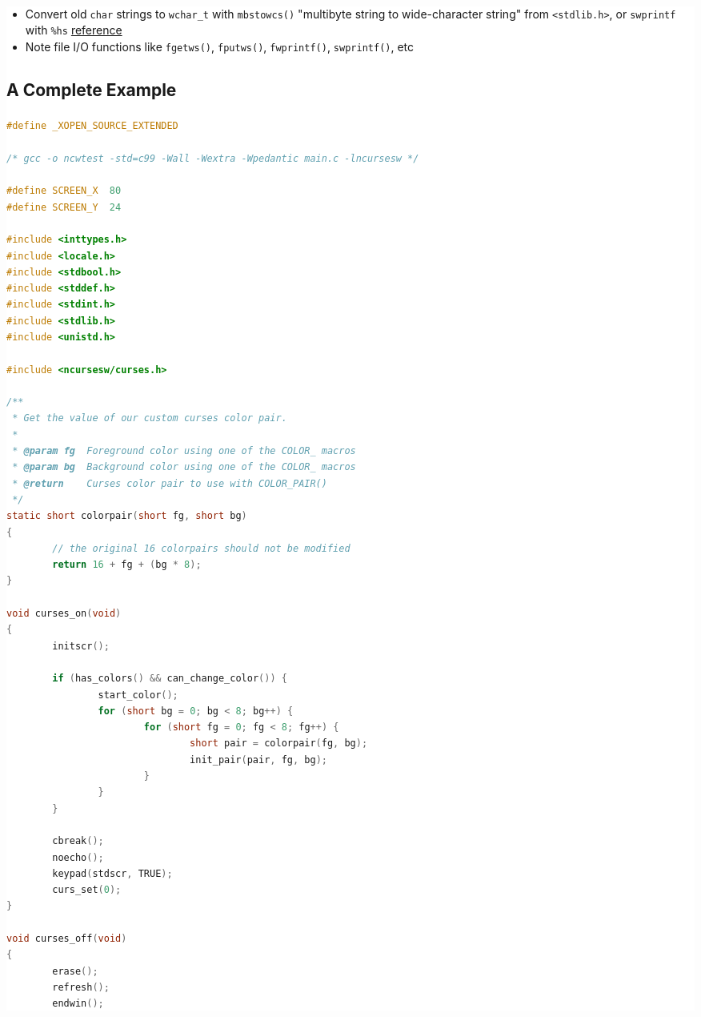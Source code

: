 
* Convert old `char` strings to `wchar_t` with `mbstowcs()` "multibyte string to wide-character string" from `<stdlib.h>`, or `swprintf` with `%hs` [reference](https://stackoverflow.com/questions/4826189/convert-char-to-wchar-in-c)
* Note file I/O functions like `fgetws()`, `fputws()`, `fwprintf()`, `swprintf()`, etc

## A Complete Example

~~~c
#define _XOPEN_SOURCE_EXTENDED

/* gcc -o ncwtest -std=c99 -Wall -Wextra -Wpedantic main.c -lncursesw */

#define SCREEN_X  80
#define SCREEN_Y  24

#include <inttypes.h>
#include <locale.h>
#include <stdbool.h>
#include <stddef.h>
#include <stdint.h>
#include <stdlib.h>
#include <unistd.h>

#include <ncursesw/curses.h>

/**
 * Get the value of our custom curses color pair.
 *
 * @param fg  Foreground color using one of the COLOR_ macros
 * @param bg  Background color using one of the COLOR_ macros
 * @return    Curses color pair to use with COLOR_PAIR()
 */
static short colorpair(short fg, short bg)
{
        // the original 16 colorpairs should not be modified
        return 16 + fg + (bg * 8);
}

void curses_on(void)
{
        initscr();

        if (has_colors() && can_change_color()) {
                start_color();
                for (short bg = 0; bg < 8; bg++) {
                        for (short fg = 0; fg < 8; fg++) {
                                short pair = colorpair(fg, bg);
                                init_pair(pair, fg, bg);
                        }
                }
        }

        cbreak();
        noecho();
        keypad(stdscr, TRUE);
        curs_set(0);
}

void curses_off(void)
{
        erase();
        refresh();
        endwin();
~~~